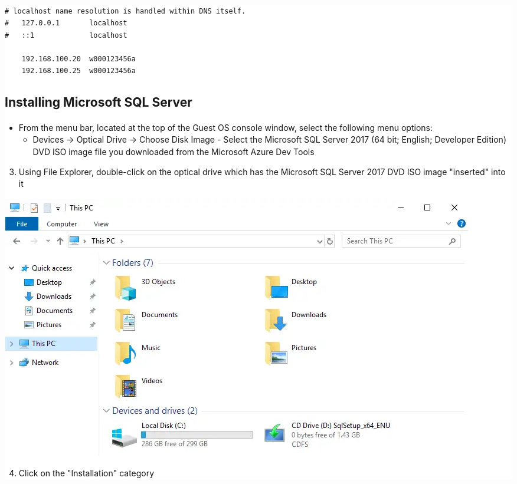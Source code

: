 ```console
# localhost name resolution is handled within DNS itself.
#   127.0.0.1       localhost
#   ::1             localhost

    192.168.100.20  w000123456a
    192.168.100.25  w000123456a
```

## Installing Microsoft SQL Server

- From the menu bar, located at the top of the Guest OS console window, select
  the following menu options:
  - Devices -> Optical Drive -> Choose Disk Image - Select the Microsoft SQL
    Server 2017 (64 bit; English; Developer Edition) DVD ISO image file you
    downloaded from the Microsoft Azure Dev Tools

3. Using File Explorer, double-click on the optical drive which has the
   Microsoft SQL Server 2017 DVD ISO image "inserted" into it

![](../../images/8/2.img-3.webp)

4. Click on the "Installation" category
